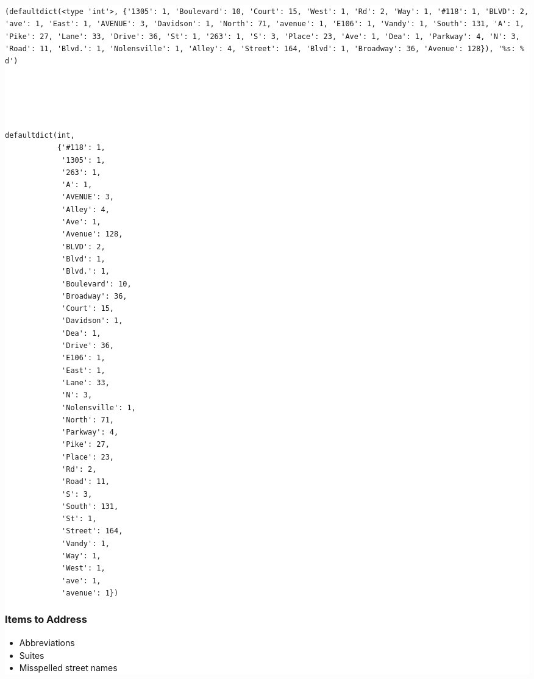     (defaultdict(<type 'int'>, {'1305': 1, 'Boulevard': 10, 'Court': 15, 'West': 1, 'Rd': 2, 'Way': 1, '#118': 1, 'BLVD': 2, 'ave': 1, 'East': 1, 'AVENUE': 3, 'Davidson': 1, 'North': 71, 'avenue': 1, 'E106': 1, 'Vandy': 1, 'South': 131, 'A': 1, 'Pike': 27, 'Lane': 33, 'Drive': 36, 'St': 1, '263': 1, 'S': 3, 'Place': 23, 'Ave': 1, 'Dea': 1, 'Parkway': 4, 'N': 3, 'Road': 11, 'Blvd.': 1, 'Nolensville': 1, 'Alley': 4, 'Street': 164, 'Blvd': 1, 'Broadway': 36, 'Avenue': 128}), '%s: %d')





    defaultdict(int,
                {'#118': 1,
                 '1305': 1,
                 '263': 1,
                 'A': 1,
                 'AVENUE': 3,
                 'Alley': 4,
                 'Ave': 1,
                 'Avenue': 128,
                 'BLVD': 2,
                 'Blvd': 1,
                 'Blvd.': 1,
                 'Boulevard': 10,
                 'Broadway': 36,
                 'Court': 15,
                 'Davidson': 1,
                 'Dea': 1,
                 'Drive': 36,
                 'E106': 1,
                 'East': 1,
                 'Lane': 33,
                 'N': 3,
                 'Nolensville': 1,
                 'North': 71,
                 'Parkway': 4,
                 'Pike': 27,
                 'Place': 23,
                 'Rd': 2,
                 'Road': 11,
                 'S': 3,
                 'South': 131,
                 'St': 1,
                 'Street': 164,
                 'Vandy': 1,
                 'Way': 1,
                 'West': 1,
                 'ave': 1,
                 'avenue': 1})



### Items to Address
- Abbreviations
- Suites
- Misspelled street names

